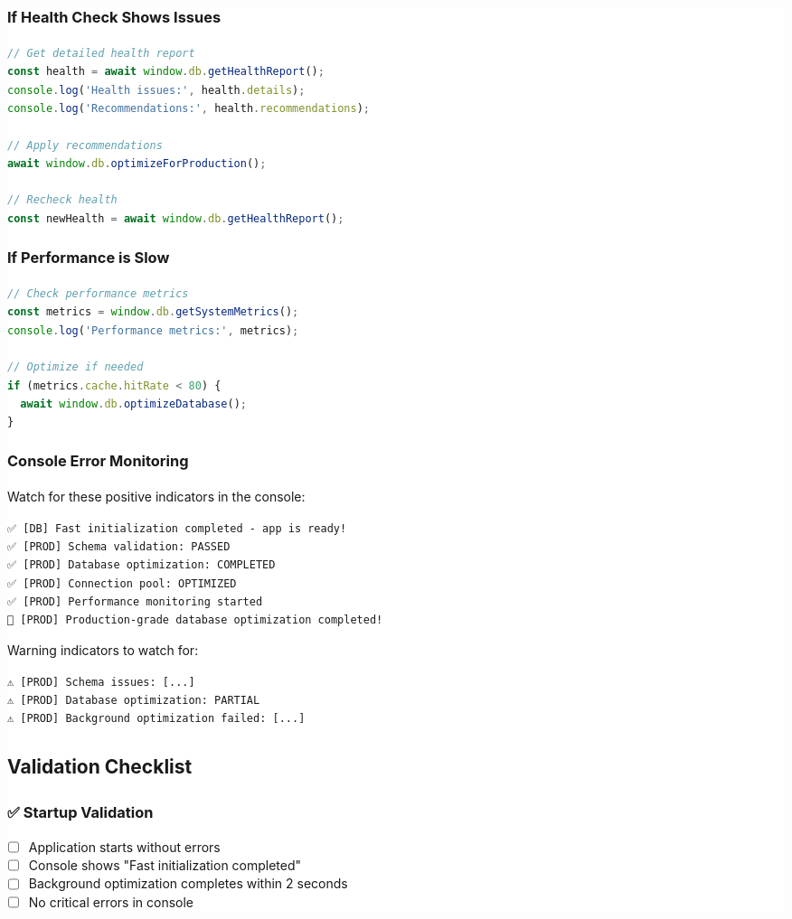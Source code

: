 ### **If Health Check Shows Issues**
```javascript
// Get detailed health report
const health = await window.db.getHealthReport();
console.log('Health issues:', health.details);
console.log('Recommendations:', health.recommendations);

// Apply recommendations
await window.db.optimizeForProduction();

// Recheck health
const newHealth = await window.db.getHealthReport();
```

### **If Performance is Slow**
```javascript
// Check performance metrics
const metrics = window.db.getSystemMetrics();
console.log('Performance metrics:', metrics);

// Optimize if needed
if (metrics.cache.hitRate < 80) {
  await window.db.optimizeDatabase();
}
```

### **Console Error Monitoring**

Watch for these positive indicators in the console:
```
✅ [DB] Fast initialization completed - app is ready!
✅ [PROD] Schema validation: PASSED
✅ [PROD] Database optimization: COMPLETED  
✅ [PROD] Connection pool: OPTIMIZED
✅ [PROD] Performance monitoring started
🚀 [PROD] Production-grade database optimization completed!
```

Warning indicators to watch for:
```
⚠️ [PROD] Schema issues: [...]
⚠️ [PROD] Database optimization: PARTIAL
⚠️ [PROD] Background optimization failed: [...]
```

## Validation Checklist

### ✅ **Startup Validation**
- [ ] Application starts without errors
- [ ] Console shows "Fast initialization completed"
- [ ] Background optimization completes within 2 seconds
- [ ] No critical errors in console
